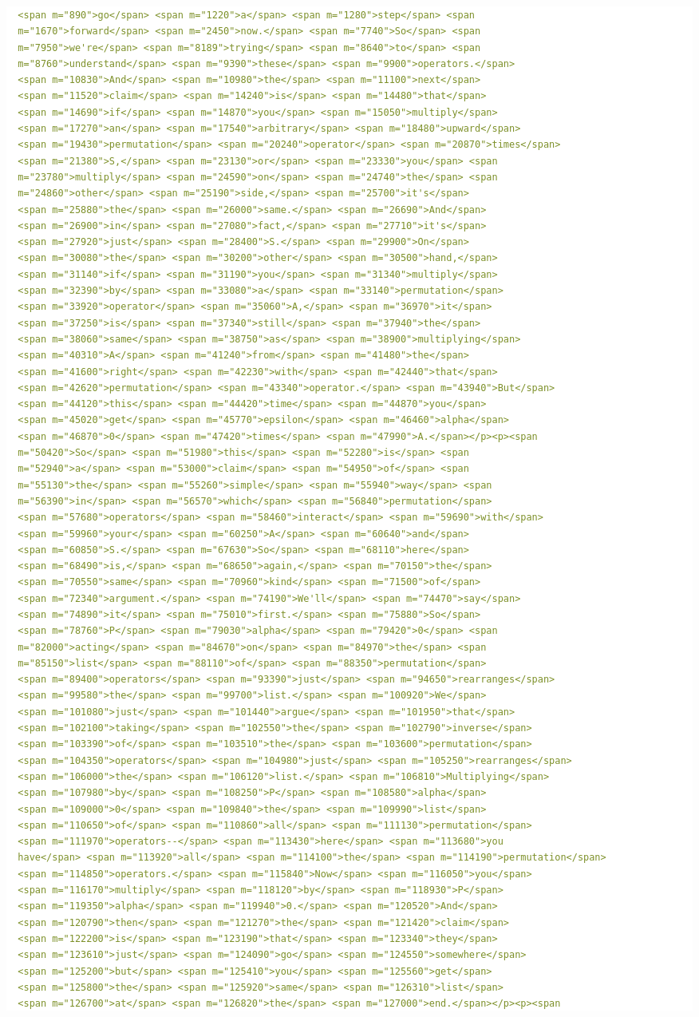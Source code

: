 ```yaml
  <span m="890">go</span> <span m="1220">a</span> <span m="1280">step</span> <span
  m="1670">forward</span> <span m="2450">now.</span> <span m="7740">So</span> <span
  m="7950">we're</span> <span m="8189">trying</span> <span m="8640">to</span> <span
  m="8760">understand</span> <span m="9390">these</span> <span m="9900">operators.</span>
  <span m="10830">And</span> <span m="10980">the</span> <span m="11100">next</span>
  <span m="11520">claim</span> <span m="14240">is</span> <span m="14480">that</span>
  <span m="14690">if</span> <span m="14870">you</span> <span m="15050">multiply</span>
  <span m="17270">an</span> <span m="17540">arbitrary</span> <span m="18480">upward</span>
  <span m="19430">permutation</span> <span m="20240">operator</span> <span m="20870">times</span>
  <span m="21380">S,</span> <span m="23130">or</span> <span m="23330">you</span> <span
  m="23780">multiply</span> <span m="24590">on</span> <span m="24740">the</span> <span
  m="24860">other</span> <span m="25190">side,</span> <span m="25700">it's</span>
  <span m="25880">the</span> <span m="26000">same.</span> <span m="26690">And</span>
  <span m="26900">in</span> <span m="27080">fact,</span> <span m="27710">it's</span>
  <span m="27920">just</span> <span m="28400">S.</span> <span m="29900">On</span>
  <span m="30080">the</span> <span m="30200">other</span> <span m="30500">hand,</span>
  <span m="31140">if</span> <span m="31190">you</span> <span m="31340">multiply</span>
  <span m="32390">by</span> <span m="33080">a</span> <span m="33140">permutation</span>
  <span m="33920">operator</span> <span m="35060">A,</span> <span m="36970">it</span>
  <span m="37250">is</span> <span m="37340">still</span> <span m="37940">the</span>
  <span m="38060">same</span> <span m="38750">as</span> <span m="38900">multiplying</span>
  <span m="40310">A</span> <span m="41240">from</span> <span m="41480">the</span>
  <span m="41600">right</span> <span m="42230">with</span> <span m="42440">that</span>
  <span m="42620">permutation</span> <span m="43340">operator.</span> <span m="43940">But</span>
  <span m="44120">this</span> <span m="44420">time</span> <span m="44870">you</span>
  <span m="45020">get</span> <span m="45770">epsilon</span> <span m="46460">alpha</span>
  <span m="46870">0</span> <span m="47420">times</span> <span m="47990">A.</span></p><p><span
  m="50420">So</span> <span m="51980">this</span> <span m="52280">is</span> <span
  m="52940">a</span> <span m="53000">claim</span> <span m="54950">of</span> <span
  m="55130">the</span> <span m="55260">simple</span> <span m="55940">way</span> <span
  m="56390">in</span> <span m="56570">which</span> <span m="56840">permutation</span>
  <span m="57680">operators</span> <span m="58460">interact</span> <span m="59690">with</span>
  <span m="59960">your</span> <span m="60250">A</span> <span m="60640">and</span>
  <span m="60850">S.</span> <span m="67630">So</span> <span m="68110">here</span>
  <span m="68490">is,</span> <span m="68650">again,</span> <span m="70150">the</span>
  <span m="70550">same</span> <span m="70960">kind</span> <span m="71500">of</span>
  <span m="72340">argument.</span> <span m="74190">We'll</span> <span m="74470">say</span>
  <span m="74890">it</span> <span m="75010">first.</span> <span m="75880">So</span>
  <span m="78760">P</span> <span m="79030">alpha</span> <span m="79420">0</span> <span
  m="82000">acting</span> <span m="84670">on</span> <span m="84970">the</span> <span
  m="85150">list</span> <span m="88110">of</span> <span m="88350">permutation</span>
  <span m="89400">operators</span> <span m="93390">just</span> <span m="94650">rearranges</span>
  <span m="99580">the</span> <span m="99700">list.</span> <span m="100920">We</span>
  <span m="101080">just</span> <span m="101440">argue</span> <span m="101950">that</span>
  <span m="102100">taking</span> <span m="102550">the</span> <span m="102790">inverse</span>
  <span m="103390">of</span> <span m="103510">the</span> <span m="103600">permutation</span>
  <span m="104350">operators</span> <span m="104980">just</span> <span m="105250">rearranges</span>
  <span m="106000">the</span> <span m="106120">list.</span> <span m="106810">Multiplying</span>
  <span m="107980">by</span> <span m="108250">P</span> <span m="108580">alpha</span>
  <span m="109000">0</span> <span m="109840">the</span> <span m="109990">list</span>
  <span m="110650">of</span> <span m="110860">all</span> <span m="111130">permutation</span>
  <span m="111970">operators--</span> <span m="113430">here</span> <span m="113680">you
  have</span> <span m="113920">all</span> <span m="114100">the</span> <span m="114190">permutation</span>
  <span m="114850">operators.</span> <span m="115840">Now</span> <span m="116050">you</span>
  <span m="116170">multiply</span> <span m="118120">by</span> <span m="118930">P</span>
  <span m="119350">alpha</span> <span m="119940">0.</span> <span m="120520">And</span>
  <span m="120790">then</span> <span m="121270">the</span> <span m="121420">claim</span>
  <span m="122200">is</span> <span m="123190">that</span> <span m="123340">they</span>
  <span m="123610">just</span> <span m="124090">go</span> <span m="124550">somewhere</span>
  <span m="125200">but</span> <span m="125410">you</span> <span m="125560">get</span>
  <span m="125800">the</span> <span m="125920">same</span> <span m="126310">list</span>
  <span m="126700">at</span> <span m="126820">the</span> <span m="127000">end.</span></p><p><span
```